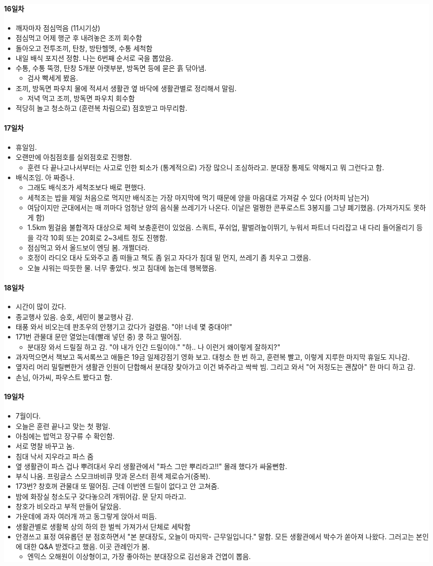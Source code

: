 #### **16일차**

- 깨자마자 점심먹음 (11시기상)
- 점심먹고 어제 행군 후 내려놓은 조끼 회수함
- 돌아오고 전투조끼, 탄창, 방탄헬멧, 수통 세척함
- 내일 배식 포지션 정함. 나는 6번째 순서로 국을 뽑았음.
- 수통, 수통 뚝껑, 탄창 5개분 아랫부분, 방독면 등에 묻은 흙 닦아냄.
    - 검사 빡세게 봤음.
- 조끼, 방독면 파우치 물에 적셔서 생활관 옆 바닥에 생활관별로 정리해서 말림.
    - 저녁 먹고 조끼, 방독면 파우치 회수함
- 적당히 놀고 청소하고 (훈련복 차림으로) 점호받고 마무리함.

#### **17일차**

- 휴일임.
- 오랜만에 아침점호를 실외점호로 진행함.
    - 훈련 다 끝나고나서부터는 사고로 인한 퇴소가 (통계적으로) 가장 많으니 조심하라고. 분대장 통제도 약해지고 뭐 그런다고 함.
- 배식조임. 아 짜증나.
    - 그래도 배식조가 세척조보다 배로 편했다.
    - 세척조는 밥을 제일 처음으로 먹지만 배식조는 가장 마지막에 먹기 때문에 양을 마음대로 가져갈 수 있다 (어차피 남는거)
    - 여담이지만 군대에서는 매 끼마다 엄청난 양의 음식물 쓰레기가 나온다. 이날은 멀쩡한 콘푸로스트 3봉지를 그냥 폐기했음. (가져가지도 못하게 함)
    - 1.5km 뜀걸음 불합격자 대상으로 체력 보충훈련이 있었음. 스쿼트, 푸쉬업, 팔벌려높이뛰기, 누워서 파트너 다리잡고 내 다리 들어올리기 등을 각각 10회 또는 20회로 2~3세트 정도 진행함.
    - 점심먹고 와서 올드보이 엔딩 봄. 개쩔더라.
    - 호정이 라디오 대사 도와주고 좀 떠들고 책도 좀 읽고 자다가 침대 밑 먼지, 쓰레기 좀 치우고 그랬음.
    - 오늘 샤워는 따듯한 물. 너무 좋았다. 씻고 침대에 눕는데 행복했음.

#### **18일차**

- 시간이 많이 갔다.
- 종교행사 있음. 승호, 세민이 불교행사 감.
- 태풍 와서 비오는데 판초우의 안챙기고 갔다가 걸렸음. "야! 너네 몇 중대야!"
- 171번 관물대 문만 열었는데(빨래 넣던 중) 쿵 하고 떨어짐.
    - 분대장 와서 드릴질 하고 감. "야 내가 인간 드릴이야." "하.. 나 이런거 왜이렇게 잘하지?"
- 과자먹으면서 책보고 독서록쓰고 애들은 19금 일제강점기 영화 보고. 대청소 한 번 하고, 훈련복 빨고, 이렇게 지루한 마지막 휴일도 지나감.
- 옆자리 머리 밀릴뻔한거 생활관 인원이 단합해서 분대장 찾아가고 이건 봐주라고 싹싹 빔. 그리고 와서 "어 저정도는 괜찮아" 한 마디 하고 감.
- 손님, 아가씨, 파우스트 봤다고 함.

#### **19일차**

- 7월이다.
- 오늘은 훈련 끝나고 맞는 첫 평일.
- 아침에는 밥먹고 장구류 수 확인함.
- 서로 명찰 바꾸고 놈.
- 침대 낙서 지우라고 파스 줌
- 옆 생활관이 파스 겁나 뿌려대서 우리 생활관에서 "파스 그만 뿌리라고!!" 몰래 했다가 싸울뻔함.
- 부식 나옴. 프링글스 스모크바비큐 맛과 몬스터 흰색 제로슈거(중복).
- 173번? 창호꺼 관물대 또 떨어짐. 근데 이번엔 드릴이 없다고 안 고쳐줌.
- 밤에 화장실 청소도구 갖다놓으려 개뛰어감. 문 닫지 마라고.
- 창호가 비오라고 부적 만들어 달았음.
- 가운데에 과자 여러개 까고 동그랗게 앉아서 떠듬.
- 생활관별로 생활복 상의 하의 한 벌씩 가져가서 단체로 세탁함
- 안경쓰고 표정 여유롭던 분 점호하면서 "본 분대장도, 오늘이 마지막- 근무일입니다." 말함. 모든 생활관에서 박수가 쏟아져 나왔다. 그러고는 본인에 대한 Q&A 받겠다고 했음. 이곳 관례인가 봄.
    - 엔믹스 오해원이 이상형이고, 가장 좋아하는 분대장으로 김선웅과 건엽이 뽑음.
